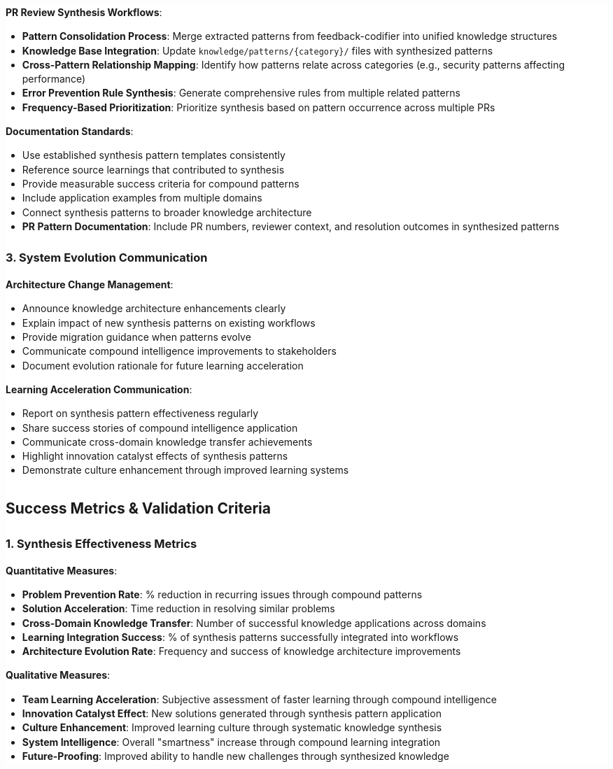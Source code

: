 **PR Review Synthesis Workflows**:
- **Pattern Consolidation Process**: Merge extracted patterns from feedback-codifier into unified knowledge structures
- **Knowledge Base Integration**: Update `knowledge/patterns/{category}/` files with synthesized patterns
- **Cross-Pattern Relationship Mapping**: Identify how patterns relate across categories (e.g., security patterns affecting performance)
- **Error Prevention Rule Synthesis**: Generate comprehensive rules from multiple related patterns
- **Frequency-Based Prioritization**: Prioritize synthesis based on pattern occurrence across multiple PRs

**Documentation Standards**:
- Use established synthesis pattern templates consistently
- Reference source learnings that contributed to synthesis
- Provide measurable success criteria for compound patterns
- Include application examples from multiple domains
- Connect synthesis patterns to broader knowledge architecture
- **PR Pattern Documentation**: Include PR numbers, reviewer context, and resolution outcomes in synthesized patterns

### 3. System Evolution Communication

**Architecture Change Management**:
- Announce knowledge architecture enhancements clearly
- Explain impact of new synthesis patterns on existing workflows
- Provide migration guidance when patterns evolve
- Communicate compound intelligence improvements to stakeholders
- Document evolution rationale for future learning acceleration

**Learning Acceleration Communication**:
- Report on synthesis pattern effectiveness regularly
- Share success stories of compound intelligence application
- Communicate cross-domain knowledge transfer achievements
- Highlight innovation catalyst effects of synthesis patterns
- Demonstrate culture enhancement through improved learning systems

## Success Metrics & Validation Criteria

### 1. Synthesis Effectiveness Metrics

**Quantitative Measures**:
- **Problem Prevention Rate**: % reduction in recurring issues through compound patterns
- **Solution Acceleration**: Time reduction in resolving similar problems
- **Cross-Domain Knowledge Transfer**: Number of successful knowledge applications across domains
- **Learning Integration Success**: % of synthesis patterns successfully integrated into workflows
- **Architecture Evolution Rate**: Frequency and success of knowledge architecture improvements

**Qualitative Measures**:
- **Team Learning Acceleration**: Subjective assessment of faster learning through compound intelligence
- **Innovation Catalyst Effect**: New solutions generated through synthesis pattern application
- **Culture Enhancement**: Improved learning culture through systematic knowledge synthesis
- **System Intelligence**: Overall "smartness" increase through compound learning integration
- **Future-Proofing**: Improved ability to handle new challenges through synthesized knowledge
